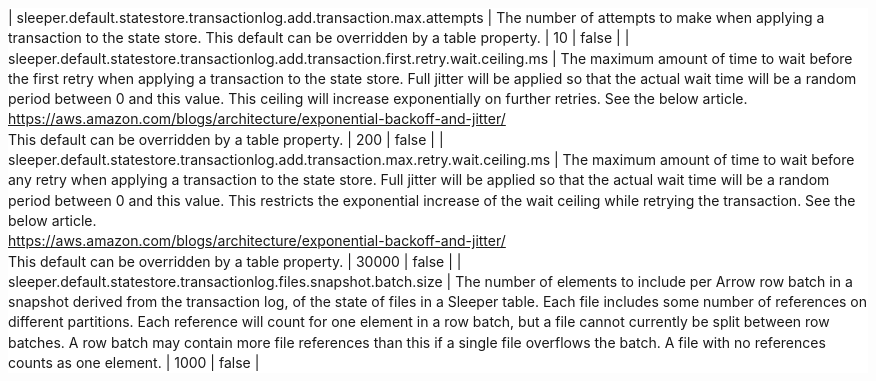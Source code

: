 | sleeper.default.statestore.transactionlog.add.transaction.max.attempts                | The number of attempts to make when applying a transaction to the state store. This default can be overridden by a table property.                                                                                                                                                                                                                                                                                                                                                                                                                                                                                                                                                                                                                                                                                                                                                                                                                                                                                                                                                                     | 10                         | false                       |
| sleeper.default.statestore.transactionlog.add.transaction.first.retry.wait.ceiling.ms | The maximum amount of time to wait before the first retry when applying a transaction to the state store. Full jitter will be applied so that the actual wait time will be a random period between 0 and this value. This ceiling will increase exponentially on further retries. See the below article.<br>https://aws.amazon.com/blogs/architecture/exponential-backoff-and-jitter/<br>This default can be overridden by a table property.                                                                                                                                                                                                                                                                                                                                                                                                                                                                                                                                                                                                                                                           | 200                        | false                       |
| sleeper.default.statestore.transactionlog.add.transaction.max.retry.wait.ceiling.ms   | The maximum amount of time to wait before any retry when applying a transaction to the state store. Full jitter will be applied so that the actual wait time will be a random period between 0 and this value. This restricts the exponential increase of the wait ceiling while retrying the transaction. See the below article.<br>https://aws.amazon.com/blogs/architecture/exponential-backoff-and-jitter/<br>This default can be overridden by a table property.                                                                                                                                                                                                                                                                                                                                                                                                                                                                                                                                                                                                                                  | 30000                      | false                       |
| sleeper.default.statestore.transactionlog.files.snapshot.batch.size                   | The number of elements to include per Arrow row batch in a snapshot derived from the transaction log, of the state of files in a Sleeper table. Each file includes some number of references on different partitions. Each reference will count for one element in a row batch, but a file cannot currently be split between row batches. A row batch may contain more file references than this if a single file overflows the batch. A file with no references counts as one element.                                                                                                                                                                                                                                                                                                                                                                                                                                                                                                                                                                                                                | 1000                       | false                       |